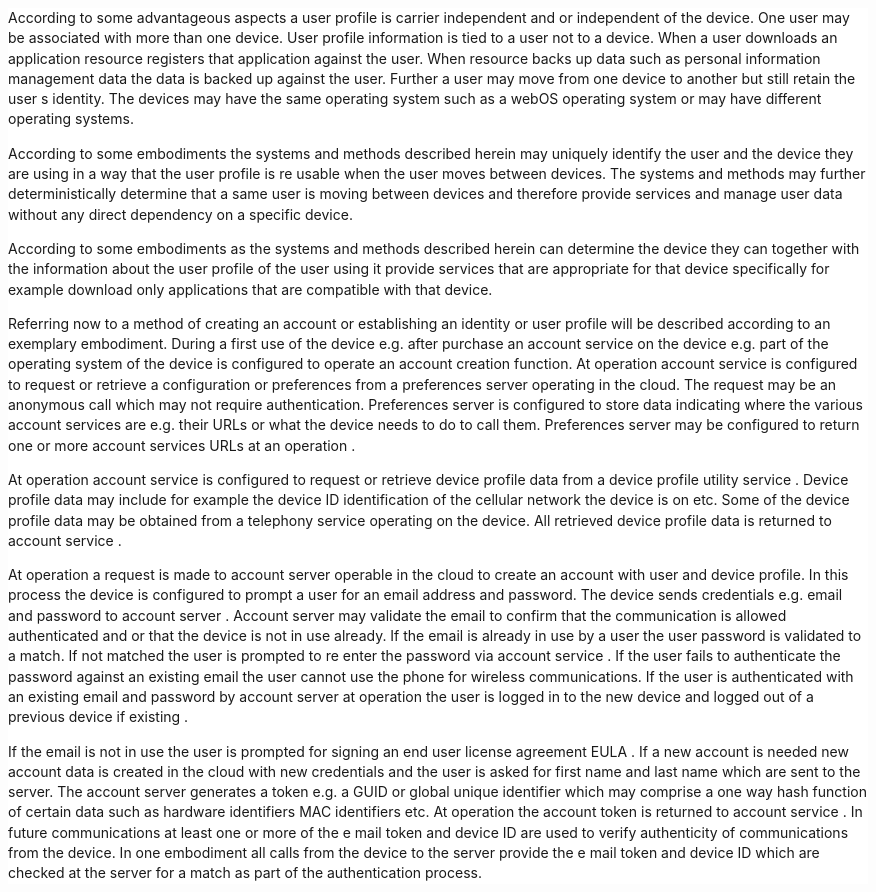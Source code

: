 According to some advantageous aspects a user profile is carrier independent and or independent of the device. One user may be associated with more than one device. User profile information is tied to a user not to a device. When a user downloads an application resource registers that application against the user. When resource backs up data such as personal information management data the data is backed up against the user. Further a user may move from one device to another but still retain the user s identity. The devices may have the same operating system such as a webOS operating system or may have different operating systems.

According to some embodiments the systems and methods described herein may uniquely identify the user and the device they are using in a way that the user profile is re usable when the user moves between devices. The systems and methods may further deterministically determine that a same user is moving between devices and therefore provide services and manage user data without any direct dependency on a specific device.

According to some embodiments as the systems and methods described herein can determine the device they can together with the information about the user profile of the user using it provide services that are appropriate for that device specifically for example download only applications that are compatible with that device.

Referring now to a method of creating an account or establishing an identity or user profile will be described according to an exemplary embodiment. During a first use of the device e.g. after purchase an account service on the device e.g. part of the operating system of the device is configured to operate an account creation function. At operation account service is configured to request or retrieve a configuration or preferences from a preferences server operating in the cloud. The request may be an anonymous call which may not require authentication. Preferences server is configured to store data indicating where the various account services are e.g. their URLs or what the device needs to do to call them. Preferences server may be configured to return one or more account services URLs at an operation .

At operation account service is configured to request or retrieve device profile data from a device profile utility service . Device profile data may include for example the device ID identification of the cellular network the device is on etc. Some of the device profile data may be obtained from a telephony service operating on the device. All retrieved device profile data is returned to account service .

At operation a request is made to account server operable in the cloud to create an account with user and device profile. In this process the device is configured to prompt a user for an email address and password. The device sends credentials e.g. email and password to account server . Account server may validate the email to confirm that the communication is allowed authenticated and or that the device is not in use already. If the email is already in use by a user the user password is validated to a match. If not matched the user is prompted to re enter the password via account service . If the user fails to authenticate the password against an existing email the user cannot use the phone for wireless communications. If the user is authenticated with an existing email and password by account server at operation the user is logged in to the new device and logged out of a previous device if existing .

If the email is not in use the user is prompted for signing an end user license agreement EULA . If a new account is needed new account data is created in the cloud with new credentials and the user is asked for first name and last name which are sent to the server. The account server generates a token e.g. a GUID or global unique identifier which may comprise a one way hash function of certain data such as hardware identifiers MAC identifiers etc. At operation the account token is returned to account service . In future communications at least one or more of the e mail token and device ID are used to verify authenticity of communications from the device. In one embodiment all calls from the device to the server provide the e mail token and device ID which are checked at the server for a match as part of the authentication process.
